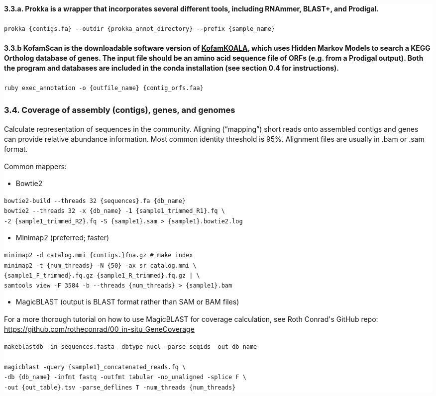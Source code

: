 #### 3.3.a. Prokka is a wrapper that incorporates several different tools, including RNAmmer, BLAST+, and Prodigal. 
```
prokka {contigs.fa} --outdir {prokka_annot_directory} --prefix {sample_name}
```

#### 3.3.b KofamScan is the downloadable software version of [KofamKOALA](https://www.genome.jp/tools/kofamkoala/), which uses Hidden Markov Models to search a KEGG Ortholog database of genes. The input file should be an amino acid sequence file of ORFs (e.g. from a Prodigal output). Both the program and databases are included in the conda installation (see section 0.4 for instructions).

```
ruby exec_annotation -o {outfile_name} {contig_orfs.faa}
```

### 3.4. Coverage of assembly (contigs), genes, and genomes

Calculate representation of sequences in the community.
Aligning (“mapping”) short reads onto assembled contigs and genes can provide relative abundance information. Most common identity threshold is 95%. Alignment files are usually in .bam or .sam format.

Common mappers:

* Bowtie2

```
bowtie2-build --threads 32 {sequences}.fa {db_name}
bowtie2 --threads 32 -x {db_name} -1 {sample1_trimmed_R1}.fq \
-2 {sample1_trimmed_R2}.fq -S {sample1}.sam > {sample1}.bowtie2.log
```

* Minimap2 (preferred; faster)

```
minimap2 -d catalog.mmi {contigs.}fna.gz # make index
minimap2 -t {num_threads} -N {50} -ax sr catalog.mmi \
{sample1_F_trimmed}.fq.gz {sample1_R_trimmed}.fq.gz | \
samtools view -F 3584 -b --threads {num_threads} > {sample1}.bam
```

* MagicBLAST (output is BLAST format rather than SAM or BAM files)

For a more thorough tutorial on how to use MagicBLAST for coverage calculation, see Roth Conrad's GitHub repo: https://github.com/rotheconrad/00_in-situ_GeneCoverage

```
makeblastdb -in sequences.fasta -dbtype nucl -parse_seqids -out db_name

magicblast -query {sample1}_concatenated_reads.fq \
-db {db_name} -infmt fastq -outfmt tabular -no_unaligned -splice F \
-out {out_table}.tsv -parse_deflines T -num_threads {num_threads}
```
